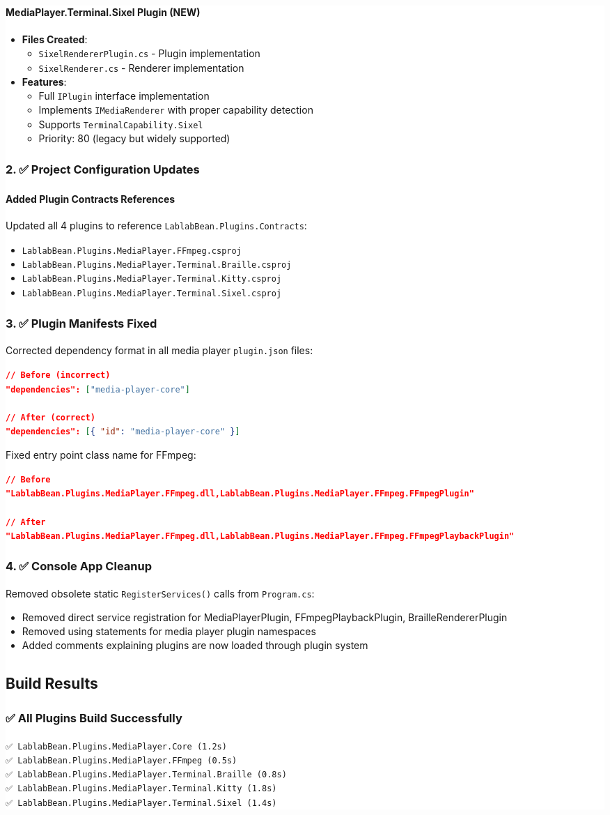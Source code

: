 #### MediaPlayer.Terminal.Sixel Plugin (NEW)
- **Files Created**:
  - `SixelRendererPlugin.cs` - Plugin implementation
  - `SixelRenderer.cs` - Renderer implementation
- **Features**:
  - Full `IPlugin` interface implementation
  - Implements `IMediaRenderer` with proper capability detection
  - Supports `TerminalCapability.Sixel`
  - Priority: 80 (legacy but widely supported)

### 2. ✅ Project Configuration Updates

#### Added Plugin Contracts References
Updated all 4 plugins to reference `LablabBean.Plugins.Contracts`:
- `LablabBean.Plugins.MediaPlayer.FFmpeg.csproj`
- `LablabBean.Plugins.MediaPlayer.Terminal.Braille.csproj`
- `LablabBean.Plugins.MediaPlayer.Terminal.Kitty.csproj`
- `LablabBean.Plugins.MediaPlayer.Terminal.Sixel.csproj`

### 3. ✅ Plugin Manifests Fixed

Corrected dependency format in all media player `plugin.json` files:
```json
// Before (incorrect)
"dependencies": ["media-player-core"]

// After (correct)
"dependencies": [{ "id": "media-player-core" }]
```

Fixed entry point class name for FFmpeg:
```json
// Before
"LablabBean.Plugins.MediaPlayer.FFmpeg.dll,LablabBean.Plugins.MediaPlayer.FFmpeg.FFmpegPlugin"

// After
"LablabBean.Plugins.MediaPlayer.FFmpeg.dll,LablabBean.Plugins.MediaPlayer.FFmpeg.FFmpegPlaybackPlugin"
```

### 4. ✅ Console App Cleanup

Removed obsolete static `RegisterServices()` calls from `Program.cs`:
- Removed direct service registration for MediaPlayerPlugin, FFmpegPlaybackPlugin, BrailleRendererPlugin
- Removed using statements for media player plugin namespaces
- Added comments explaining plugins are now loaded through plugin system

## Build Results

### ✅ All Plugins Build Successfully
```
✅ LablabBean.Plugins.MediaPlayer.Core (1.2s)
✅ LablabBean.Plugins.MediaPlayer.FFmpeg (0.5s)
✅ LablabBean.Plugins.MediaPlayer.Terminal.Braille (0.8s)
✅ LablabBean.Plugins.MediaPlayer.Terminal.Kitty (1.8s)
✅ LablabBean.Plugins.MediaPlayer.Terminal.Sixel (1.4s)
```
